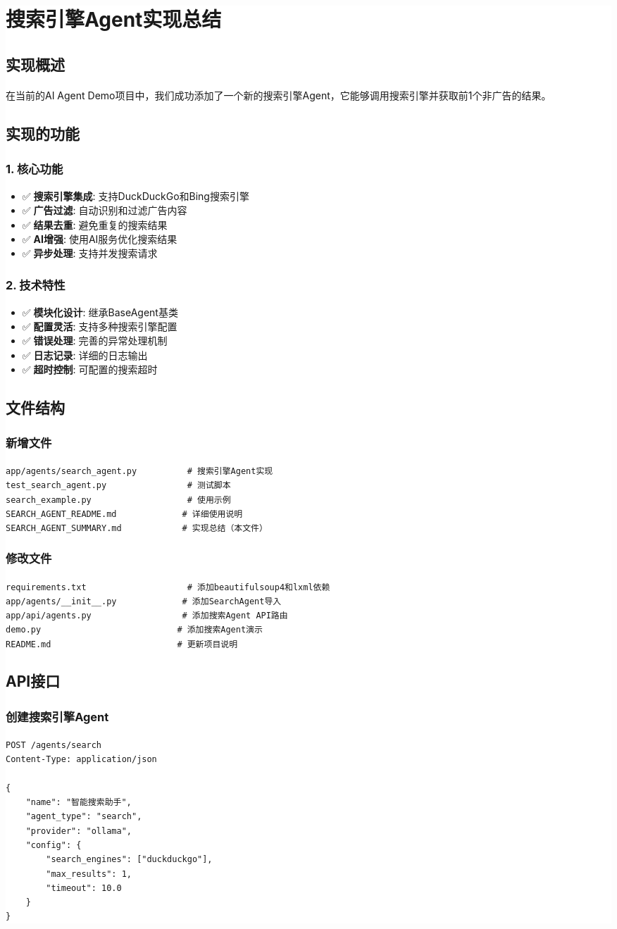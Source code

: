 # 搜索引擎Agent实现总结

## 实现概述

在当前的AI Agent Demo项目中，我们成功添加了一个新的搜索引擎Agent，它能够调用搜索引擎并获取前1个非广告的结果。

## 实现的功能

### 1. 核心功能
- ✅ **搜索引擎集成**: 支持DuckDuckGo和Bing搜索引擎
- ✅ **广告过滤**: 自动识别和过滤广告内容
- ✅ **结果去重**: 避免重复的搜索结果
- ✅ **AI增强**: 使用AI服务优化搜索结果
- ✅ **异步处理**: 支持并发搜索请求

### 2. 技术特性
- ✅ **模块化设计**: 继承BaseAgent基类
- ✅ **配置灵活**: 支持多种搜索引擎配置
- ✅ **错误处理**: 完善的异常处理机制
- ✅ **日志记录**: 详细的日志输出
- ✅ **超时控制**: 可配置的搜索超时

## 文件结构

### 新增文件
```
app/agents/search_agent.py          # 搜索引擎Agent实现
test_search_agent.py                # 测试脚本
search_example.py                   # 使用示例
SEARCH_AGENT_README.md             # 详细使用说明
SEARCH_AGENT_SUMMARY.md            # 实现总结（本文件）
```

### 修改文件
```
requirements.txt                    # 添加beautifulsoup4和lxml依赖
app/agents/__init__.py             # 添加SearchAgent导入
app/api/agents.py                  # 添加搜索Agent API路由
demo.py                           # 添加搜索Agent演示
README.md                         # 更新项目说明
```

## API接口

### 创建搜索引擎Agent
```http
POST /agents/search
Content-Type: application/json

{
    "name": "智能搜索助手",
    "agent_type": "search",
    "provider": "ollama",
    "config": {
        "search_engines": ["duckduckgo"],
        "max_results": 1,
        "timeout": 10.0
    }
}
```